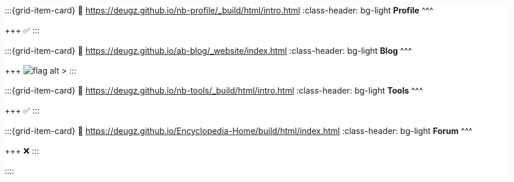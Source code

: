 :::{grid-item-card}
:link: https://deugz.github.io/nb-profile/_build/html/intro.html
:class-header: bg-light
**Profile**
^^^

```{image} ../../../_static/Svg_icons/Menue/user-solid.svg

```

+++
✅
:::

:::{grid-item-card}
:link: https://deugz.github.io/ab-blog/_website/index.html
:class-header: bg-light
**Blog**
^^^

```{image} ../../../_static/Svg_icons/Menue/blog-solid.svg

```


+++
![flag alt >](_static/Svg_icons/Under_construction.svg)
:::

:::{grid-item-card}
:link: https://deugz.github.io/nb-tools/_build/html/intro.html
:class-header: bg-light
**Tools**
^^^

```{image} ../../../_static/Svg_icons/Menue/screwdriver-wrench-solid.svg

```

+++
✅
:::

:::{grid-item-card}
:link: https://deugz.github.io/Encyclopedia-Home/build/html/index.html
:class-header: bg-light
**Forum**
^^^

```{image} ../../../_static/Svg_icons/Menue/comments-solid.svg

```

+++
❌
:::

::::
